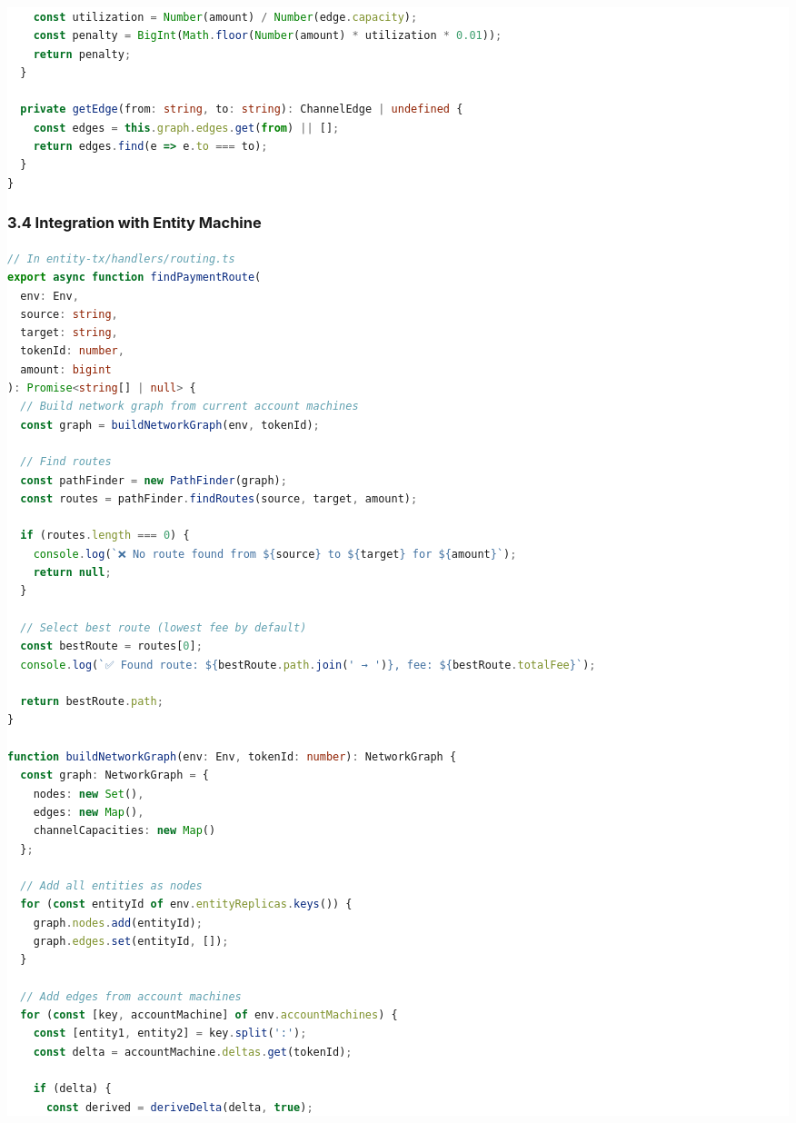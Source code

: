 ```typescript
    const utilization = Number(amount) / Number(edge.capacity);
    const penalty = BigInt(Math.floor(Number(amount) * utilization * 0.01));
    return penalty;
  }

  private getEdge(from: string, to: string): ChannelEdge | undefined {
    const edges = this.graph.edges.get(from) || [];
    return edges.find(e => e.to === to);
  }
}
```

### 3.4 Integration with Entity Machine

```typescript
// In entity-tx/handlers/routing.ts
export async function findPaymentRoute(
  env: Env,
  source: string,
  target: string,
  tokenId: number,
  amount: bigint
): Promise<string[] | null> {
  // Build network graph from current account machines
  const graph = buildNetworkGraph(env, tokenId);

  // Find routes
  const pathFinder = new PathFinder(graph);
  const routes = pathFinder.findRoutes(source, target, amount);

  if (routes.length === 0) {
    console.log(`❌ No route found from ${source} to ${target} for ${amount}`);
    return null;
  }

  // Select best route (lowest fee by default)
  const bestRoute = routes[0];
  console.log(`✅ Found route: ${bestRoute.path.join(' → ')}, fee: ${bestRoute.totalFee}`);

  return bestRoute.path;
}

function buildNetworkGraph(env: Env, tokenId: number): NetworkGraph {
  const graph: NetworkGraph = {
    nodes: new Set(),
    edges: new Map(),
    channelCapacities: new Map()
  };

  // Add all entities as nodes
  for (const entityId of env.entityReplicas.keys()) {
    graph.nodes.add(entityId);
    graph.edges.set(entityId, []);
  }

  // Add edges from account machines
  for (const [key, accountMachine] of env.accountMachines) {
    const [entity1, entity2] = key.split(':');
    const delta = accountMachine.deltas.get(tokenId);

    if (delta) {
      const derived = deriveDelta(delta, true);

```